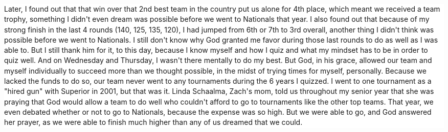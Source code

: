 Later, I found out that that win over that 2nd best team in the country put us alone for 4th place, which meant we received a team trophy, something I didn't even dream was possible before we went to Nationals that year. I also found out that because of my strong finish in the last 4 rounds (140, 125, 135, 120), I had jumped from 6th or 7th to 3rd overall, another thing I didn't think was possible before we went to Nationals. I still don't know why God granted me favor during those last rounds to do as well as I was able to. But I still thank him for it, to this day, because I know myself and how I quiz and what my mindset has to be in order to quiz well. And on Wednesday and Thursday, I wasn't there mentally to do my best. But God, in his grace, allowed our team and myself individually to succeed more than we thought possible, in the midst of trying times for myself, personally. Because we lacked the funds to do so, our team never went to any tournaments during the 6 years I quizzed. I went to one tournament as a "hired gun" with Superior in 2001, but that was it. Linda Schaalma, Zach's mom, told us throughout my senior year that she was praying that God would allow a team to do well who couldn't afford to go to tournaments like the other top teams. That year, we even debated whether or not to go to Nationals, because the expense was so high. But we were able to go, and God answered her prayer, as we were able to finish much higher than any of us dreamed that we could.
